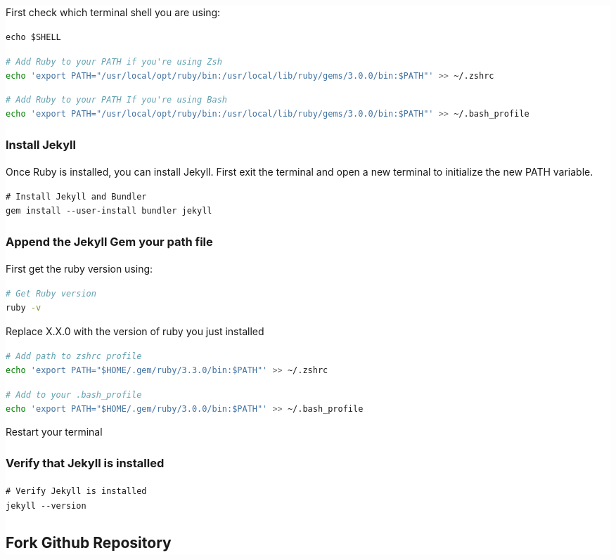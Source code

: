 First check which terminal shell you are using:

```shell
echo $SHELL
```

```zsh
# Add Ruby to your PATH if you're using Zsh
echo 'export PATH="/usr/local/opt/ruby/bin:/usr/local/lib/ruby/gems/3.0.0/bin:$PATH"' >> ~/.zshrc
```

```bash
# Add Ruby to your PATH If you're using Bash
echo 'export PATH="/usr/local/opt/ruby/bin:/usr/local/lib/ruby/gems/3.0.0/bin:$PATH"' >> ~/.bash_profile
```

### Install Jekyll

Once Ruby is installed, you can install Jekyll.
First exit the terminal and open a new terminal to initialize the new PATH variable.

```shell
# Install Jekyll and Bundler
gem install --user-install bundler jekyll
```

### Append the Jekyll Gem your path file

First get the ruby version using:

```bash
# Get Ruby version
ruby -v
```

Replace X.X.0 with the version of ruby you just installed

```bash
# Add path to zshrc profile
echo 'export PATH="$HOME/.gem/ruby/3.3.0/bin:$PATH"' >> ~/.zshrc
```

```bash
# Add to your .bash_profile
echo 'export PATH="$HOME/.gem/ruby/3.0.0/bin:$PATH"' >> ~/.bash_profile
```

Restart your terminal

### Verify that Jekyll is installed

```shell
# Verify Jekyll is installed
jekyll --version
```

## Fork Github Repository
